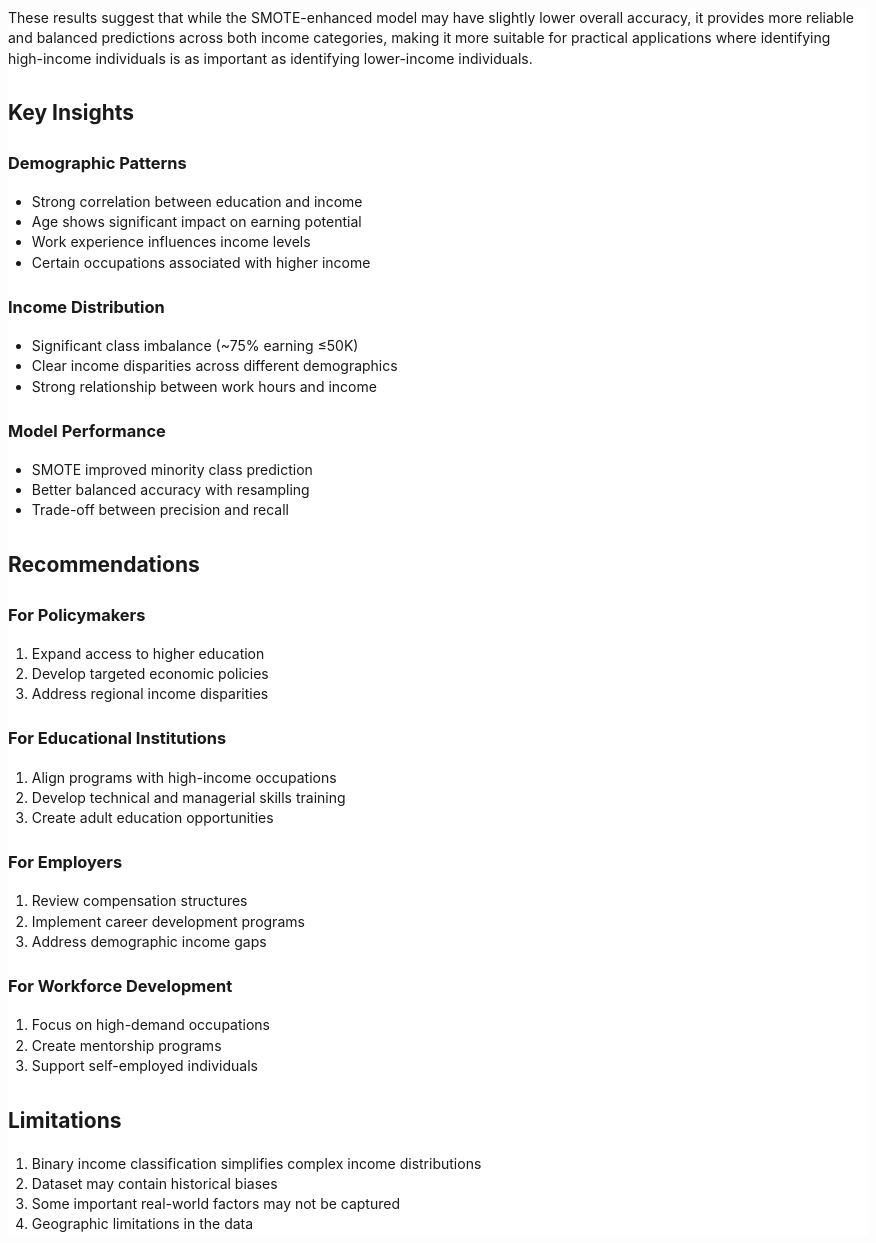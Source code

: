 These results suggest that while the SMOTE-enhanced model may have slightly lower overall accuracy, it provides more reliable and balanced predictions across both income categories, making it more suitable for practical applications where identifying high-income individuals is as important as identifying lower-income individuals.

## Key Insights

### Demographic Patterns
- Strong correlation between education and income
- Age shows significant impact on earning potential
- Work experience influences income levels
- Certain occupations associated with higher income

### Income Distribution
- Significant class imbalance (~75% earning ≤50K)
- Clear income disparities across different demographics
- Strong relationship between work hours and income

### Model Performance
- SMOTE improved minority class prediction
- Better balanced accuracy with resampling
- Trade-off between precision and recall

## Recommendations

### For Policymakers
1. Expand access to higher education
2. Develop targeted economic policies
3. Address regional income disparities

### For Educational Institutions
1. Align programs with high-income occupations
2. Develop technical and managerial skills training
3. Create adult education opportunities

### For Employers
1. Review compensation structures
2. Implement career development programs
3. Address demographic income gaps

### For Workforce Development
1. Focus on high-demand occupations
2. Create mentorship programs
3. Support self-employed individuals

## Limitations
1. Binary income classification simplifies complex income distributions
2. Dataset may contain historical biases
3. Some important real-world factors may not be captured
4. Geographic limitations in the data
